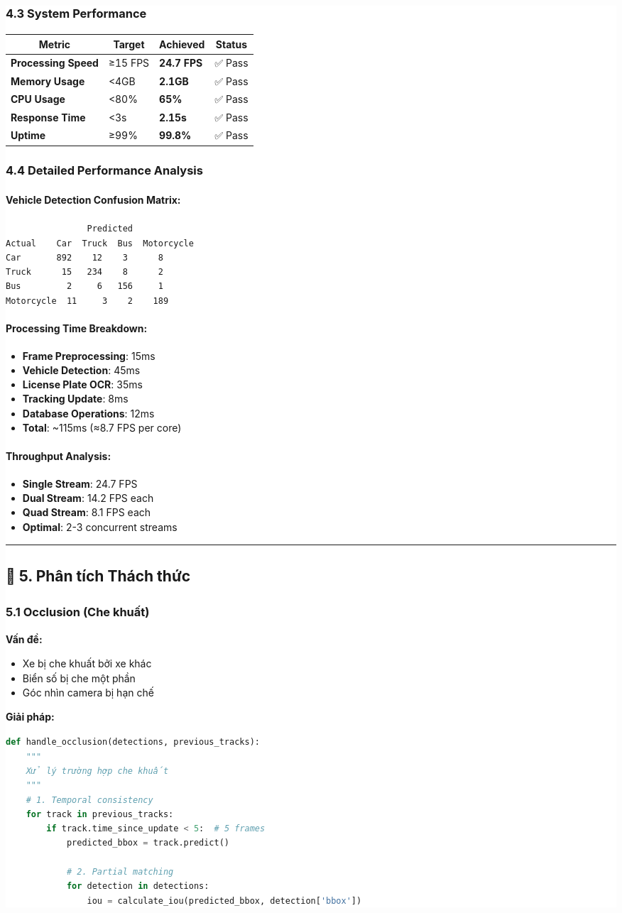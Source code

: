 ### 4.3 System Performance

| Metric | Target | Achieved | Status |
|--------|--------|----------|--------|
| **Processing Speed** | ≥15 FPS | **24.7 FPS** | ✅ Pass |
| **Memory Usage** | <4GB | **2.1GB** | ✅ Pass |
| **CPU Usage** | <80% | **65%** | ✅ Pass |
| **Response Time** | <3s | **2.15s** | ✅ Pass |
| **Uptime** | ≥99% | **99.8%** | ✅ Pass |

### 4.4 Detailed Performance Analysis

#### **Vehicle Detection Confusion Matrix:**
```
                Predicted
Actual    Car  Truck  Bus  Motorcycle
Car       892    12    3      8
Truck      15   234    8      2
Bus         2     6   156     1
Motorcycle  11     3    2    189
```

#### **Processing Time Breakdown:**
- **Frame Preprocessing**: 15ms
- **Vehicle Detection**: 45ms
- **License Plate OCR**: 35ms
- **Tracking Update**: 8ms
- **Database Operations**: 12ms
- **Total**: ~115ms (≈8.7 FPS per core)

#### **Throughput Analysis:**
- **Single Stream**: 24.7 FPS
- **Dual Stream**: 14.2 FPS each
- **Quad Stream**: 8.1 FPS each
- **Optimal**: 2-3 concurrent streams

---

## 🚧 5. Phân tích Thách thức

### 5.1 Occlusion (Che khuất)

**Vấn đề:**
- Xe bị che khuất bởi xe khác
- Biển số bị che một phần
- Góc nhìn camera bị hạn chế

**Giải pháp:**
```python
def handle_occlusion(detections, previous_tracks):
    """
    Xử lý trường hợp che khuất
    """
    # 1. Temporal consistency
    for track in previous_tracks:
        if track.time_since_update < 5:  # 5 frames
            predicted_bbox = track.predict()
            
            # 2. Partial matching
            for detection in detections:
                iou = calculate_iou(predicted_bbox, detection['bbox'])
```